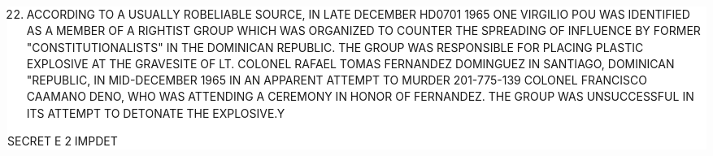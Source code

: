 22. ACCORDING TO A USUALLY ROBELIABLE SOURCE, IN LATE DECEMBER
HD0701
1965 ONE VIRGILIO POU WAS IDENTIFIED AS A MEMBER OF A RIGHTIST GROUP
WHICH WAS ORGANIZED TO COUNTER THE SPREADING OF INFLUENCE BY FORMER "CONSTITUTIONALISTS" IN THE DOMINICAN REPUBLIC. THE GROUP WAS
RESPONSIBLE FOR PLACING PLASTIC EXPLOSIVE AT THE GRAVESITE OF LT.
COLONEL RAFAEL TOMAS FERNANDEZ DOMINGUEZ IN SANTIAGO, DOMINICAN "REPUBLIC, IN MID-DECEMBER 1965 IN AN APPARENT ATTEMPT TO MURDER
201-775-139
COLONEL FRANCISCO CAAMANO DENO, WHO WAS ATTENDING A CEREMONY IN
HONOR OF FERNANDEZ. THE GROUP WAS UNSUCCESSFUL IN ITS ATTEMPT TO
DETONATE THE EXPLOSIVE.Y

SECRET
E 2
IMPDET

